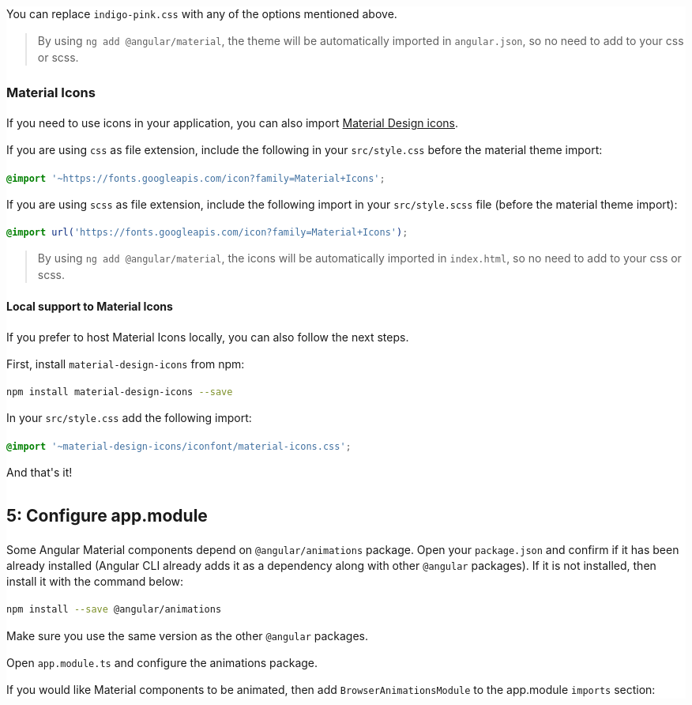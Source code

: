 You can replace `indigo-pink.css` with any of the options mentioned above. 

> By using `ng add @angular/material`, the theme will be automatically imported in `angular.json`, so no need to add to your css or scss.

### Material Icons

If you need to use icons in your application, you can also import [Material Design icons](https://design.google.com/icons/).

If you are using `css` as file extension, include the following in your `src/style.css` before the material theme import:

```css
@import '~https://fonts.googleapis.com/icon?family=Material+Icons';
```

If you are using `scss` as file extension, include the following import in your `src/style.scss` file (before the material theme import):

```scss
@import url('https://fonts.googleapis.com/icon?family=Material+Icons');
```

> By using `ng add @angular/material`, the icons will be automatically imported in `index.html`, so no need to add to your css or scss.

#### Local support to Material Icons

If you prefer to host Material Icons locally, you can also follow the next steps.

First, install `material-design-icons` from npm:

```bash
npm install material-design-icons --save
```

In your `src/style.css` add the following import:

```css
@import '~material-design-icons/iconfont/material-icons.css';
```

And that's it!

## 5: Configure app.module

Some Angular Material components depend on `@angular/animations` package. Open your `package.json` and confirm if it has been already installed (Angular CLI already adds it as a dependency along with other `@angular` packages). If it is not installed, then install it with the command below:

```bash
npm install --save @angular/animations
```

Make sure you use the same version as the other `@angular` packages.

Open `app.module.ts` and configure the animations package.

If you would like Material components to be animated, then add `BrowserAnimationsModule` to the app.module `imports` section:

